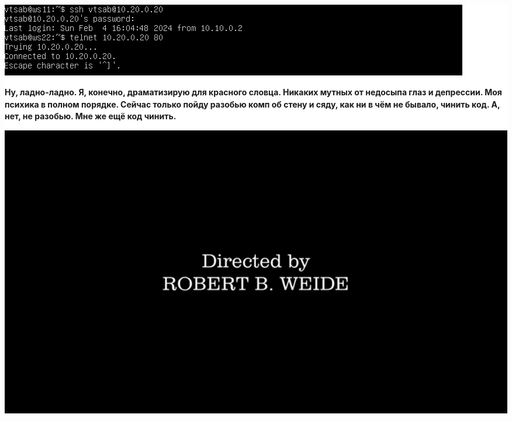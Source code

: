 ![Получение доступа к серверу WS22 с WS11](https://github.com/VTsabina/DevOps_projects/blob/main/LinuxNetwork/datasets/Part_8-ws11-to-ws22-telnet.png "Получение доступа к серверу WS22 с WS11")

**Ну, ладно-ладно. Я, конечно, драматизирую для красного словца. Никаких мутных от недосыпа глаз и депрессии. Моя психика в полном порядке. Сейчас только пойду разобью комп об стену и сяду, как ни в чём не бывало, чинить код. А, нет, не разобью. Мне же ещё код чинить.**

![The end](https://github.com/VTsabina/DevOps_projects/blob/main/LinuxNetwork/datasets/Directed.png)
